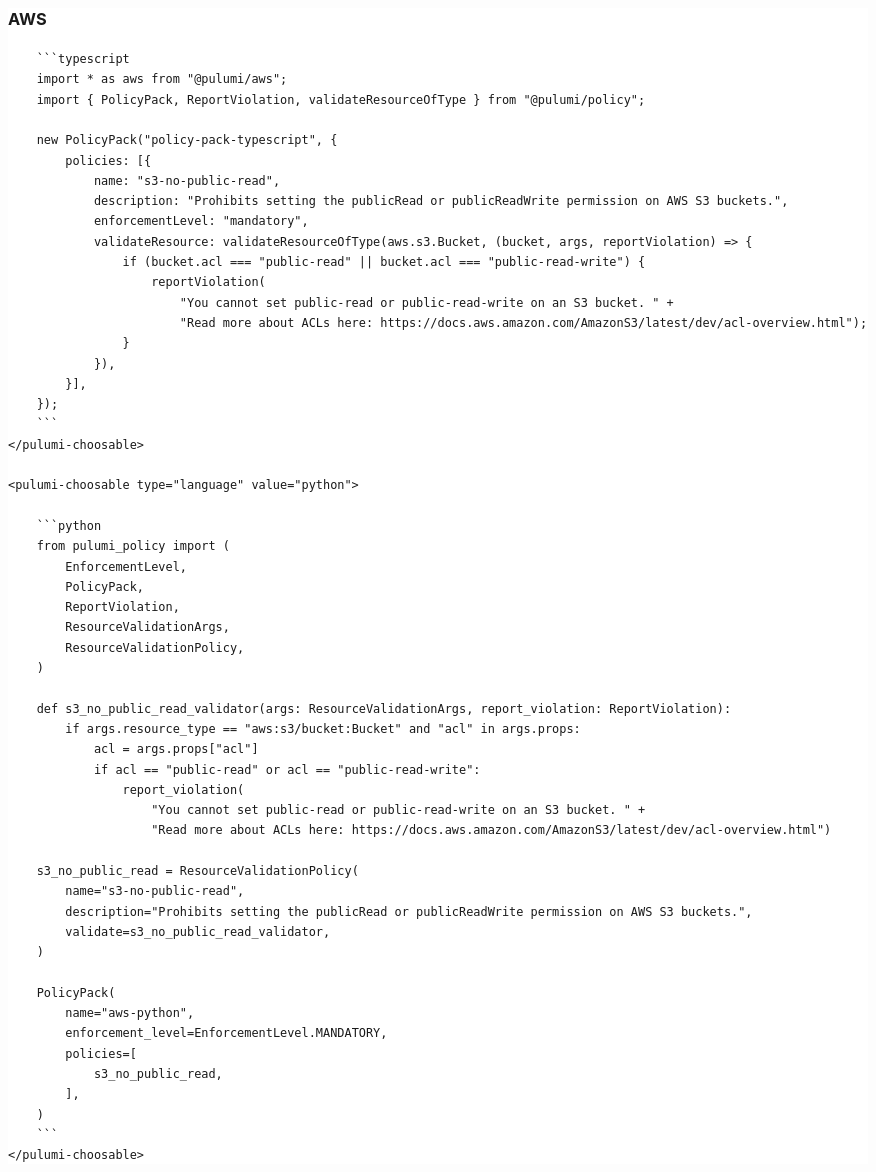 ### AWS

<pulumi-chooser type="language" options="typescript,python" mode="local">
    <pulumi-choosable type="language" value="typescript">

        ```typescript
        import * as aws from "@pulumi/aws";
        import { PolicyPack, ReportViolation, validateResourceOfType } from "@pulumi/policy";

        new PolicyPack("policy-pack-typescript", {
            policies: [{
                name: "s3-no-public-read",
                description: "Prohibits setting the publicRead or publicReadWrite permission on AWS S3 buckets.",
                enforcementLevel: "mandatory",
                validateResource: validateResourceOfType(aws.s3.Bucket, (bucket, args, reportViolation) => {
                    if (bucket.acl === "public-read" || bucket.acl === "public-read-write") {
                        reportViolation(
                            "You cannot set public-read or public-read-write on an S3 bucket. " +
                            "Read more about ACLs here: https://docs.aws.amazon.com/AmazonS3/latest/dev/acl-overview.html");
                    }
                }),
            }],
        });
        ```
    </pulumi-choosable>

    <pulumi-choosable type="language" value="python">

        ```python
        from pulumi_policy import (
            EnforcementLevel,
            PolicyPack,
            ReportViolation,
            ResourceValidationArgs,
            ResourceValidationPolicy,
        )

        def s3_no_public_read_validator(args: ResourceValidationArgs, report_violation: ReportViolation):
            if args.resource_type == "aws:s3/bucket:Bucket" and "acl" in args.props:
                acl = args.props["acl"]
                if acl == "public-read" or acl == "public-read-write":
                    report_violation(
                        "You cannot set public-read or public-read-write on an S3 bucket. " +
                        "Read more about ACLs here: https://docs.aws.amazon.com/AmazonS3/latest/dev/acl-overview.html")

        s3_no_public_read = ResourceValidationPolicy(
            name="s3-no-public-read",
            description="Prohibits setting the publicRead or publicReadWrite permission on AWS S3 buckets.",
            validate=s3_no_public_read_validator,
        )

        PolicyPack(
            name="aws-python",
            enforcement_level=EnforcementLevel.MANDATORY,
            policies=[
                s3_no_public_read,
            ],
        )
        ```
    </pulumi-choosable>
</pulumi-chooser>
